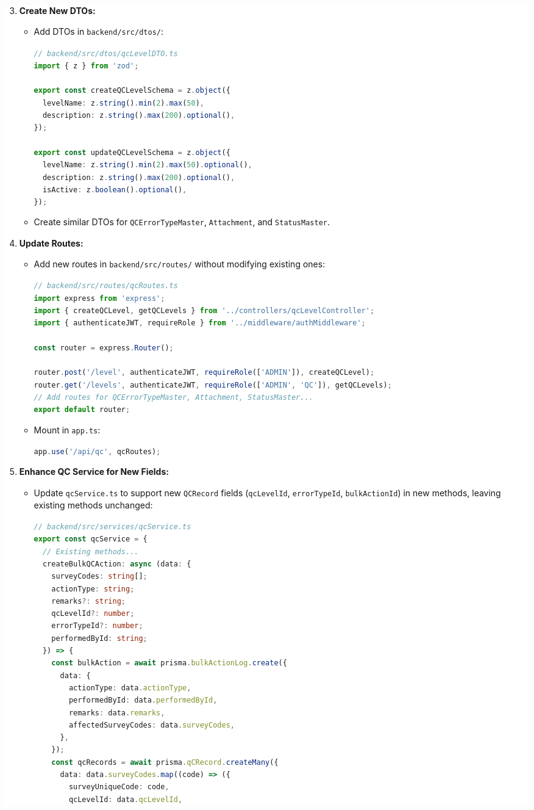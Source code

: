 3. **Create New DTOs:**
   - Add DTOs in `backend/src/dtos/`:
     ```typescript
     // backend/src/dtos/qcLevelDTO.ts
     import { z } from 'zod';

     export const createQCLevelSchema = z.object({
       levelName: z.string().min(2).max(50),
       description: z.string().max(200).optional(),
     });

     export const updateQCLevelSchema = z.object({
       levelName: z.string().min(2).max(50).optional(),
       description: z.string().max(200).optional(),
       isActive: z.boolean().optional(),
     });
     ```
   - Create similar DTOs for `QCErrorTypeMaster`, `Attachment`, and `StatusMaster`.

4. **Update Routes:**
   - Add new routes in `backend/src/routes/` without modifying existing ones:
     ```typescript
     // backend/src/routes/qcRoutes.ts
     import express from 'express';
     import { createQCLevel, getQCLevels } from '../controllers/qcLevelController';
     import { authenticateJWT, requireRole } from '../middleware/authMiddleware';

     const router = express.Router();

     router.post('/level', authenticateJWT, requireRole(['ADMIN']), createQCLevel);
     router.get('/levels', authenticateJWT, requireRole(['ADMIN', 'QC']), getQCLevels);
     // Add routes for QCErrorTypeMaster, Attachment, StatusMaster...
     export default router;
     ```
   - Mount in `app.ts`:
     ```typescript
     app.use('/api/qc', qcRoutes);
     ```

5. **Enhance QC Service for New Fields:**
   - Update `qcService.ts` to support new `QCRecord` fields (`qcLevelId`, `errorTypeId`, `bulkActionId`) in new methods, leaving existing methods unchanged:
     ```typescript
     // backend/src/services/qcService.ts
     export const qcService = {
       // Existing methods...
       createBulkQCAction: async (data: {
         surveyCodes: string[];
         actionType: string;
         remarks?: string;
         qcLevelId?: number;
         errorTypeId?: number;
         performedById: string;
       }) => {
         const bulkAction = await prisma.bulkActionLog.create({
           data: {
             actionType: data.actionType,
             performedById: data.performedById,
             remarks: data.remarks,
             affectedSurveyCodes: data.surveyCodes,
           },
         });
         const qcRecords = await prisma.qCRecord.createMany({
           data: data.surveyCodes.map((code) => ({
             surveyUniqueCode: code,
             qcLevelId: data.qcLevelId,